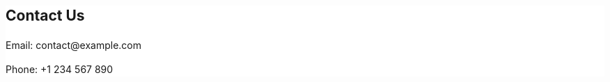   <section class="contact-section">
      <div class="contact-content">
          <h2>Contact Us</h2>
          <p>Email: contact@example.com</p>
          <p>Phone: +1 234 567 890</p>
          <div class="social-icons">
              <i class="fa fa-facebook"></i>
              <i class="fa fa-twitter"></i>
              <i class="fa fa-instagram"></i>
              <i class="fa fa-linkedin"></i>
          </div>
      </div>
  </section>
</body>
</html>
